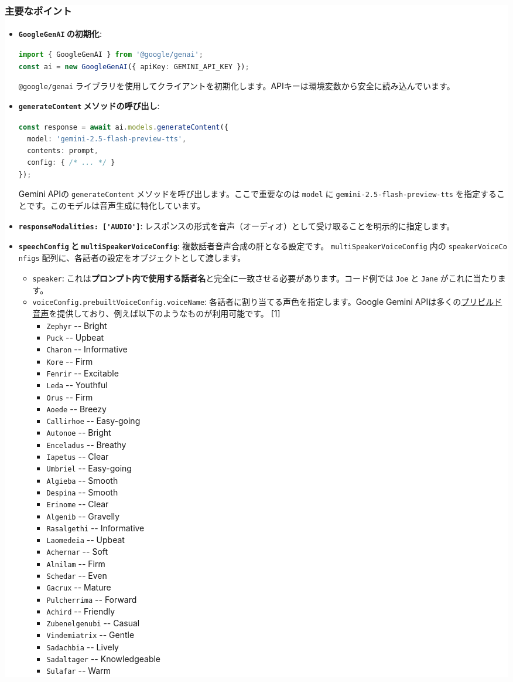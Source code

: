 ### 主要なポイント

* **`GoogleGenAI` の初期化**:

    ```typescript
    import { GoogleGenAI } from '@google/genai';
    const ai = new GoogleGenAI({ apiKey: GEMINI_API_KEY });
    ```

    `@google/genai` ライブラリを使用してクライアントを初期化します。APIキーは環境変数から安全に読み込んでいます。
* **`generateContent` メソッドの呼び出し**:

    ```typescript
    const response = await ai.models.generateContent({
      model: 'gemini-2.5-flash-preview-tts',
      contents: prompt,
      config: { /* ... */ }
    });
    ```

    Gemini APIの `generateContent` メソッドを呼び出します。ここで重要なのは `model` に `gemini-2.5-flash-preview-tts` を指定することです。このモデルは音声生成に特化しています。
* **`responseModalities: ['AUDIO']`**:
    レスポンスの形式を音声（オーディオ）として受け取ることを明示的に指定します。
* **`speechConfig` と `multiSpeakerVoiceConfig`**:
    複数話者音声合成の肝となる設定です。
    `multiSpeakerVoiceConfig` 内の `speakerVoiceConfigs` 配列に、各話者の設定をオブジェクトとして渡します。
  * `speaker`: これは**プロンプト内で使用する話者名**と完全に一致させる必要があります。コード例では `Joe` と `Jane` がこれに当たります。
  * `voiceConfig.prebuiltVoiceConfig.voiceName`: 各話者に割り当てる声色を指定します。Google Gemini APIは多くの[プリビルド音声](https://ai.google.dev/gemini-api/docs/speech-generation#voice-options)を提供しており、例えば以下のようなものが利用可能です。 [1]
    * `Zephyr` -- Bright
    * `Puck` -- Upbeat
    * `Charon` -- Informative
    * `Kore` -- Firm
    * `Fenrir` -- Excitable
    * `Leda` -- Youthful
    * `Orus` -- Firm
    * `Aoede` -- Breezy
    * `Callirhoe` -- Easy-going
    * `Autonoe` -- Bright
    * `Enceladus` -- Breathy
    * `Iapetus` -- Clear
    * `Umbriel` -- Easy-going
    * `Algieba` -- Smooth
    * `Despina` -- Smooth
    * `Erinome` -- Clear
    * `Algenib` -- Gravelly
    * `Rasalgethi` -- Informative
    * `Laomedeia` -- Upbeat
    * `Achernar` -- Soft
    * `Alnilam` -- Firm
    * `Schedar` -- Even
    * `Gacrux` -- Mature
    * `Pulcherrima` -- Forward
    * `Achird` -- Friendly
    * `Zubenelgenubi` -- Casual
    * `Vindemiatrix` -- Gentle
    * `Sadachbia` -- Lively
    * `Sadaltager` -- Knowledgeable
    * `Sulafar` -- Warm
